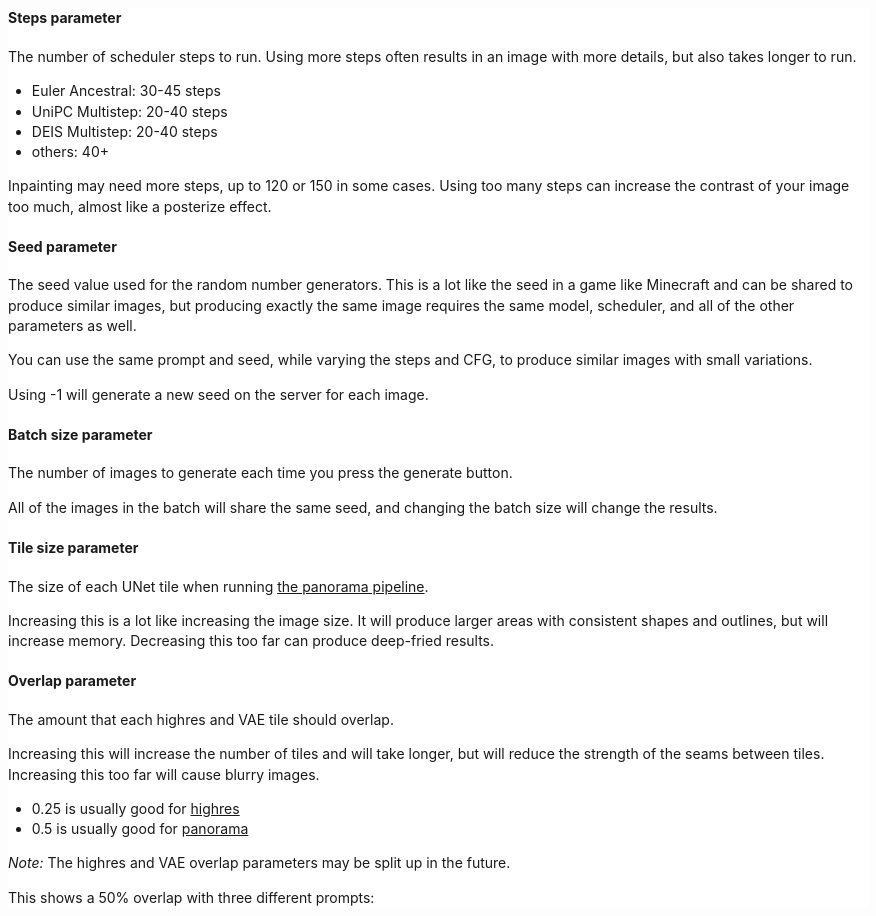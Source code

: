 #### Steps parameter

The number of scheduler steps to run. Using more steps often results in an image with more details, but also takes
longer to run.

- Euler Ancestral: 30-45 steps
- UniPC Multistep: 20-40 steps
- DEIS Multistep: 20-40 steps
- others: 40+

Inpainting may need more steps, up to 120 or 150 in some cases. Using too many steps can increase the contrast
of your image too much, almost like a posterize effect.

#### Seed parameter

The seed value used for the random number generators. This is a lot like the seed in a game like Minecraft and can be
shared to produce similar images, but producing exactly the same image requires the same model, scheduler, and all of
the other parameters as well.

You can use the same prompt and seed, while varying the steps and CFG, to produce similar images with small variations.

Using -1 will generate a new seed on the server for each image.

#### Batch size parameter

The number of images to generate each time you press the generate button.

All of the images in the batch will share the same seed, and changing the batch size will change the results.

#### Tile size parameter

The size of each UNet tile when running [the panorama pipeline](#panorama-pipeline).

Increasing this is a lot like increasing the image size. It will produce larger areas with consistent shapes and
outlines, but will increase memory. Decreasing this too far can produce deep-fried results.

#### Overlap parameter

The amount that each highres and VAE tile should overlap.

Increasing this will increase the number of tiles and will take longer, but will reduce the strength of the seams
between tiles. Increasing this too far will cause blurry images.

- 0.25 is usually good for [highres](#highres-parameters)
- 0.5 is usually good for [panorama](#panorama-pipeline)

_Note:_ The highres and VAE overlap parameters may be split up in the future.

This shows a 50% overlap with three different prompts:
